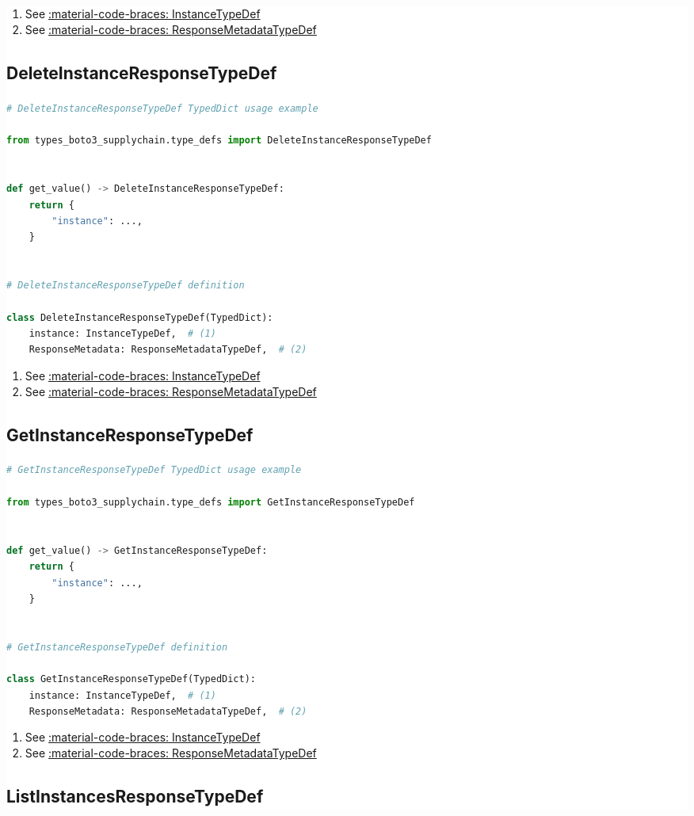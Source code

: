 1. See [:material-code-braces: InstanceTypeDef](./type_defs.md#instancetypedef)
2. See [:material-code-braces: ResponseMetadataTypeDef](./type_defs.md#responsemetadatatypedef)

## DeleteInstanceResponseTypeDef

```python
# DeleteInstanceResponseTypeDef TypedDict usage example

from types_boto3_supplychain.type_defs import DeleteInstanceResponseTypeDef


def get_value() -> DeleteInstanceResponseTypeDef:
    return {
        "instance": ...,
    }


# DeleteInstanceResponseTypeDef definition

class DeleteInstanceResponseTypeDef(TypedDict):
    instance: InstanceTypeDef,  # (1)
    ResponseMetadata: ResponseMetadataTypeDef,  # (2)
```

1. See [:material-code-braces: InstanceTypeDef](./type_defs.md#instancetypedef)
2. See [:material-code-braces: ResponseMetadataTypeDef](./type_defs.md#responsemetadatatypedef)

## GetInstanceResponseTypeDef

```python
# GetInstanceResponseTypeDef TypedDict usage example

from types_boto3_supplychain.type_defs import GetInstanceResponseTypeDef


def get_value() -> GetInstanceResponseTypeDef:
    return {
        "instance": ...,
    }


# GetInstanceResponseTypeDef definition

class GetInstanceResponseTypeDef(TypedDict):
    instance: InstanceTypeDef,  # (1)
    ResponseMetadata: ResponseMetadataTypeDef,  # (2)
```

1. See [:material-code-braces: InstanceTypeDef](./type_defs.md#instancetypedef)
2. See [:material-code-braces: ResponseMetadataTypeDef](./type_defs.md#responsemetadatatypedef)

## ListInstancesResponseTypeDef
